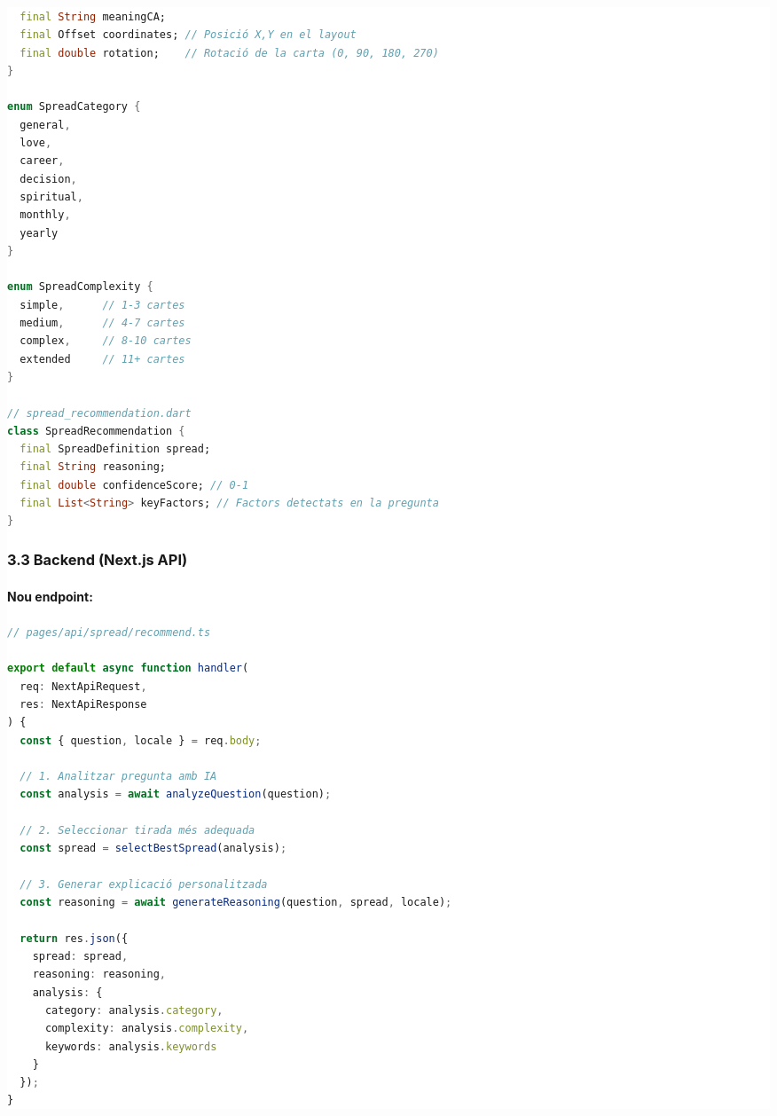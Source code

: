 ```dart
  final String meaningCA;
  final Offset coordinates; // Posició X,Y en el layout
  final double rotation;    // Rotació de la carta (0, 90, 180, 270)
}

enum SpreadCategory {
  general,
  love,
  career,
  decision,
  spiritual,
  monthly,
  yearly
}

enum SpreadComplexity {
  simple,      // 1-3 cartes
  medium,      // 4-7 cartes
  complex,     // 8-10 cartes
  extended     // 11+ cartes
}

// spread_recommendation.dart
class SpreadRecommendation {
  final SpreadDefinition spread;
  final String reasoning;
  final double confidenceScore; // 0-1
  final List<String> keyFactors; // Factors detectats en la pregunta
}
```

### 3.3 Backend (Next.js API)

#### Nou endpoint:
```typescript
// pages/api/spread/recommend.ts

export default async function handler(
  req: NextApiRequest,
  res: NextApiResponse
) {
  const { question, locale } = req.body;

  // 1. Analitzar pregunta amb IA
  const analysis = await analyzeQuestion(question);

  // 2. Seleccionar tirada més adequada
  const spread = selectBestSpread(analysis);

  // 3. Generar explicació personalitzada
  const reasoning = await generateReasoning(question, spread, locale);

  return res.json({
    spread: spread,
    reasoning: reasoning,
    analysis: {
      category: analysis.category,
      complexity: analysis.complexity,
      keywords: analysis.keywords
    }
  });
}
```
